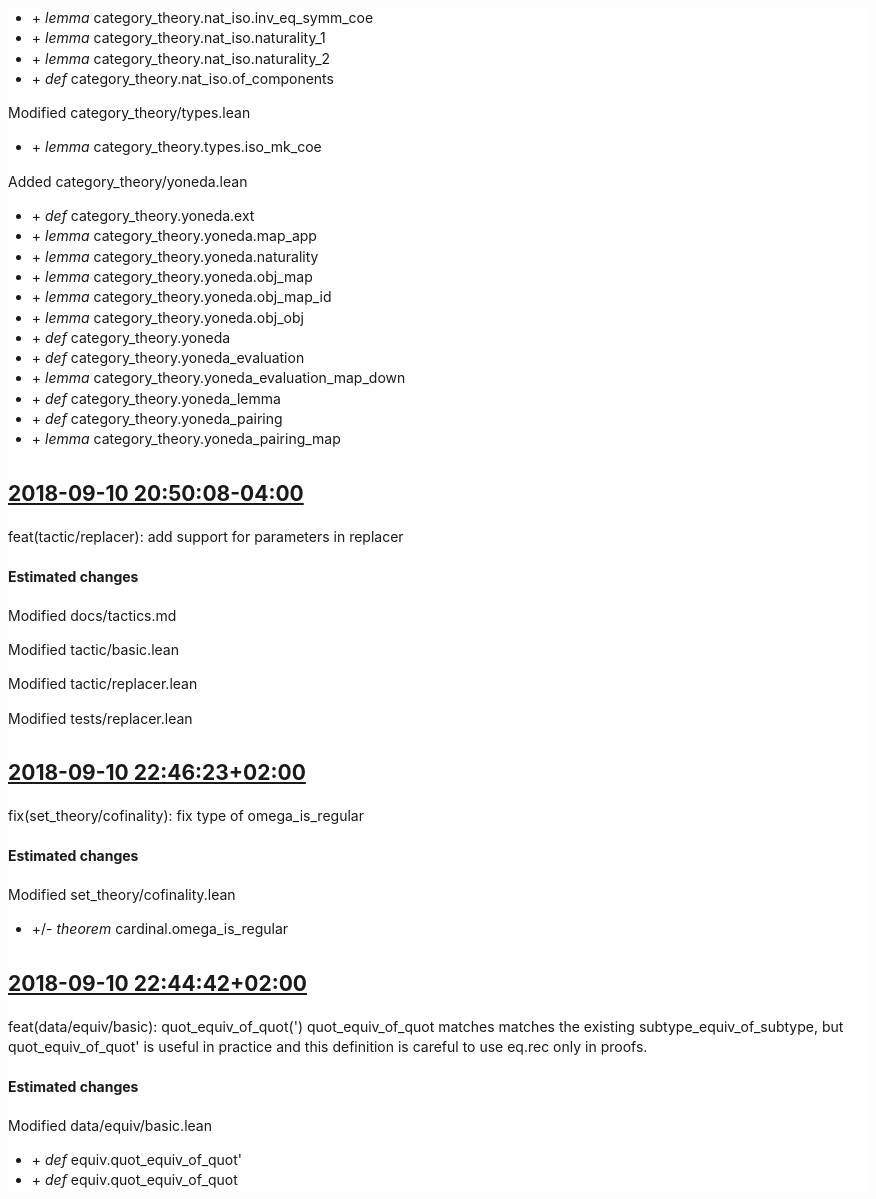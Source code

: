 - \+ *lemma* category_theory.nat_iso.inv_eq_symm_coe
- \+ *lemma* category_theory.nat_iso.naturality_1
- \+ *lemma* category_theory.nat_iso.naturality_2
- \+ *def* category_theory.nat_iso.of_components

Modified category_theory/types.lean
- \+ *lemma* category_theory.types.iso_mk_coe

Added category_theory/yoneda.lean
- \+ *def* category_theory.yoneda.ext
- \+ *lemma* category_theory.yoneda.map_app
- \+ *lemma* category_theory.yoneda.naturality
- \+ *lemma* category_theory.yoneda.obj_map
- \+ *lemma* category_theory.yoneda.obj_map_id
- \+ *lemma* category_theory.yoneda.obj_obj
- \+ *def* category_theory.yoneda
- \+ *def* category_theory.yoneda_evaluation
- \+ *lemma* category_theory.yoneda_evaluation_map_down
- \+ *def* category_theory.yoneda_lemma
- \+ *def* category_theory.yoneda_pairing
- \+ *lemma* category_theory.yoneda_pairing_map



## [2018-09-10 20:50:08-04:00](https://github.com/leanprover-community/mathlib/commit/40a365a)
feat(tactic/replacer): add support for parameters in replacer
#### Estimated changes
Modified docs/tactics.md


Modified tactic/basic.lean


Modified tactic/replacer.lean


Modified tests/replacer.lean




## [2018-09-10 22:46:23+02:00](https://github.com/leanprover-community/mathlib/commit/a7995c9)
fix(set_theory/cofinality): fix type of omega_is_regular
#### Estimated changes
Modified set_theory/cofinality.lean
- \+/\- *theorem* cardinal.omega_is_regular



## [2018-09-10 22:44:42+02:00](https://github.com/leanprover-community/mathlib/commit/0e06944)
feat(data/equiv/basic): quot_equiv_of_quot(')
quot_equiv_of_quot matches matches the existing subtype_equiv_of_subtype,
but quot_equiv_of_quot' is useful in practice and this definition is careful
to use eq.rec only in proofs.
#### Estimated changes
Modified data/equiv/basic.lean
- \+ *def* equiv.quot_equiv_of_quot'
- \+ *def* equiv.quot_equiv_of_quot
